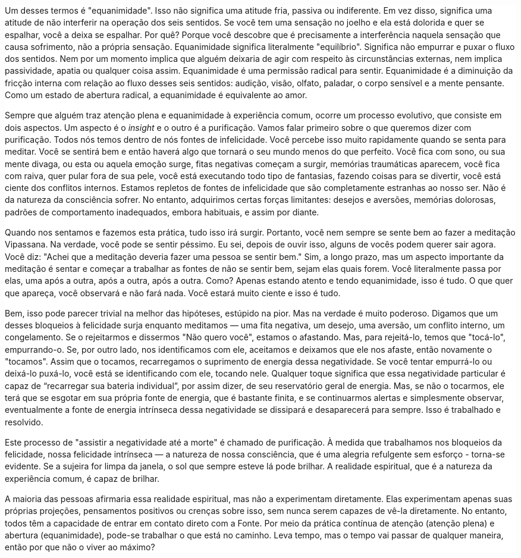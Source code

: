 Um desses termos é "equanimidade". Isso não significa uma atitude fria, passiva ou indiferente. Em vez disso, significa uma atitude de não interferir na operação dos seis sentidos. Se você tem uma sensação no joelho e ela está dolorida e quer se espalhar, você a deixa se espalhar. Por quê? Porque você descobre que é precisamente a interferência naquela sensação que causa sofrimento, não a própria sensação. Equanimidade significa literalmente "equilíbrio". Significa não empurrar e puxar o fluxo dos sentidos. Nem por um momento implica que alguém deixaria de agir com respeito às circunstâncias externas, nem implica passividade, apatia ou qualquer coisa assim. Equanimidade é uma permissão radical para sentir. Equanimidade é a diminuição da fricção interna com relação ao fluxo desses seis sentidos: audição, visão, olfato, paladar, o corpo sensível e a mente pensante. Como um estado de abertura radical, a equanimidade é equivalente ao amor.

Sempre que alguém traz atenção plena e equanimidade à experiência comum, ocorre um processo evolutivo, que consiste em dois aspectos. Um aspecto é o _insight_ e o outro é a purificação. Vamos falar primeiro sobre o que queremos dizer com purificação. Todos nós temos dentro de nós fontes de infelicidade. Você percebe isso muito rapidamente quando se senta para meditar. Você se sentirá bem e então haverá algo que tornará o seu mundo menos do que perfeito. Você fica com sono, ou sua mente divaga, ou esta ou aquela emoção surge, fitas negativas começam a surgir, memórias traumáticas aparecem, você fica com raiva, quer pular fora de sua pele, você está executando todo tipo de fantasias, fazendo coisas para se divertir, você está ciente dos conflitos internos. Estamos repletos de fontes de infelicidade que são completamente estranhas ao nosso ser. Não é da natureza da consciência sofrer. No entanto, adquirimos certas forças limitantes: desejos e aversões, memórias dolorosas, padrões de comportamento inadequados, embora habituais, e assim por diante.

Quando nos sentamos e fazemos esta prática, tudo isso irá surgir. Portanto, você nem sempre se sente bem ao fazer a meditação Vipassana. Na verdade, você pode se sentir péssimo. Eu sei, depois de ouvir isso, alguns de vocês podem querer sair agora. Você diz: "Achei que a meditação deveria fazer uma pessoa se sentir bem." Sim, a longo prazo, mas um aspecto importante da meditação é sentar e começar a trabalhar as fontes de não se sentir bem, sejam elas quais forem. Você literalmente passa por elas, uma após a outra, após a outra, após a outra. Como? Apenas estando atento e tendo equanimidade, isso é tudo. O que quer que apareça, você observará e não fará nada. Você estará muito ciente e isso é tudo.

Bem, isso pode parecer trivial na melhor das hipóteses, estúpido na pior. Mas na verdade é muito poderoso. Digamos que um desses bloqueios à felicidade surja enquanto meditamos — uma fita negativa, um desejo, uma aversão, um conflito interno, um congelamento. Se o rejeitarmos e dissermos "Não quero você", estamos o afastando. Mas, para rejeitá-lo, temos que "tocá-lo", empurrando-o. Se, por outro lado, nos identificamos com ele, aceitamos e deixamos que ele nos afaste, então novamente o "tocamos". Assim que o tocamos, recarregamos o suprimento de energia dessa negatividade. Se você tentar empurrá-lo ou deixá-lo puxá-lo, você está se identificando com ele, tocando nele. Qualquer toque significa que essa negatividade particular é capaz de “recarregar sua bateria individual”, por assim dizer, de seu reservatório geral de energia. Mas, se não o tocarmos, ele terá que se esgotar em sua própria fonte de energia, que é bastante finita, e se continuarmos alertas e simplesmente observar, eventualmente a fonte de energia intrínseca dessa negatividade se dissipará e desaparecerá para sempre. Isso é trabalhado e resolvido.

Este processo de "assistir a negatividade até a morte" é chamado de purificação. À medida que trabalhamos nos bloqueios da felicidade, nossa felicidade intrínseca — a natureza de nossa consciência, que é uma alegria refulgente sem esforço - torna-se evidente. Se a sujeira for limpa da janela, o sol que sempre esteve lá pode brilhar. A realidade espiritual, que é a natureza da experiência comum, é capaz de brilhar.

A maioria das pessoas afirmaria essa realidade espiritual, mas não a experimentam diretamente. Elas experimentam apenas suas próprias projeções, pensamentos positivos ou crenças sobre isso, sem nunca serem capazes de vê-la diretamente. No entanto, todos têm a capacidade de entrar em contato direto com a Fonte. Por meio da prática contínua de atenção (atenção plena) e abertura (equanimidade), pode-se trabalhar o que está no caminho. Leva tempo, mas o tempo vai passar de qualquer maneira, então por que não o viver ao máximo?
